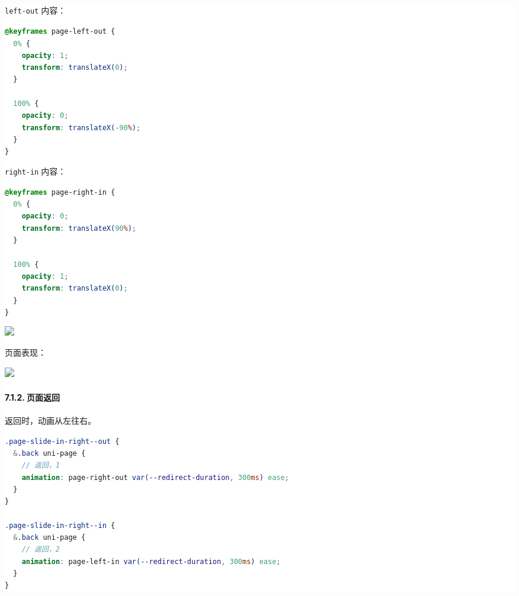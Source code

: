 `left-out` 内容：

```scss
@keyframes page-left-out {
  0% {
    opacity: 1;
    transform: translateX(0);
  }

  100% {
    opacity: 0;
    transform: translateX(-90%);
  }
}
```

`right-in` 内容：

```scss
@keyframes page-right-in {
  0% {
    opacity: 0;
    transform: translateX(90%);
  }

  100% {
    opacity: 1;
    transform: translateX(0);
  }
}
```


<img src="https://mike-1255355338.cos.ap-guangzhou.myqcloud.com/article/2024/12/own_mike_716cf8a6eab5168bb9.png" width="300">

页面表现：

<img src="https://mike-1255355338.cos.ap-guangzhou.myqcloud.com/article/2024/12/own_mike_da779c6987d6ce72fa.gif" width="260">

#### 7.1.2. 页面返回

返回时，动画从左往右。

```scss
.page-slide-in-right--out {
  &.back uni-page {
    // 返回，1
    animation: page-right-out var(--redirect-duration, 300ms) ease;
  }
}

.page-slide-in-right--in {
  &.back uni-page {
    // 返回，2
    animation: page-left-in var(--redirect-duration, 300ms) ease;
  }
}
```
